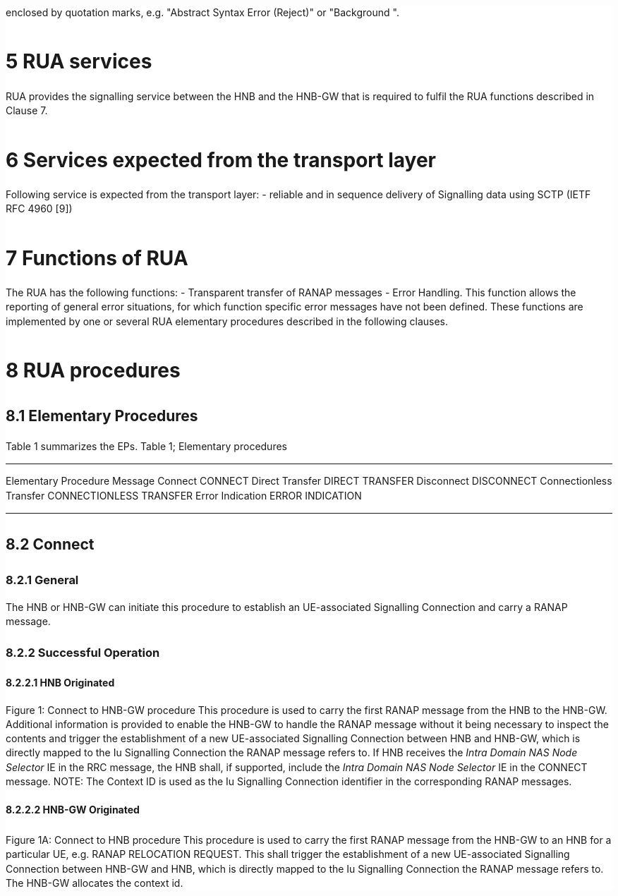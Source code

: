 enclosed by quotation marks, e.g. \"Abstract Syntax Error (Reject)\" or
\"Background \".
# 5 RUA services
RUA provides the signalling service between the HNB and the HNB-GW that is
required to fulfil the RUA functions described in Clause 7.
# 6 Services expected from the transport layer
Following service is expected from the transport layer:
\- reliable and in sequence delivery of Signalling data using SCTP (IETF RFC
4960 [9])
# 7 Functions of RUA
The RUA has the following functions:
\- Transparent transfer of RANAP messages
\- Error Handling. This function allows the reporting of general error
situations, for which function specific error messages have not been defined.
These functions are implemented by one or several RUA elementary procedures
described in the following clauses.
# 8 RUA procedures
## 8.1 Elementary Procedures
Table 1 summarizes the EPs.
Table 1; Elementary procedures
* * *
Elementary Procedure Message Connect CONNECT Direct Transfer DIRECT TRANSFER
Disconnect DISCONNECT Connectionless Transfer CONNECTIONLESS TRANSFER Error
Indication ERROR INDICATION
* * *
## 8.2 Connect
### 8.2.1 General
The HNB or HNB-GW can initiate this procedure to establish an UE-associated
Signalling Connection and carry a RANAP message.
### 8.2.2 Successful Operation
#### 8.2.2.1 HNB Originated
Figure 1: Connect to HNB-GW procedure
This procedure is used to carry the first RANAP message from the HNB to the
HNB-GW.
Additional information is provided to enable the HNB-GW to handle the RANAP
message without it being necessary to inspect the contents and trigger the
establishment of a new UE-associated Signalling Connection between HNB and
HNB-GW, which is directly mapped to the Iu Signalling Connection the RANAP
message refers to.
If HNB receives the _Intra Domain NAS Node Selector_ IE in the RRC message,
the HNB shall, if supported, include the _Intra Domain NAS Node Selector_ IE
in the CONNECT message.
NOTE: The Context ID is used as the Iu Signalling Connection identifier in the
corresponding RANAP messages.
#### 8.2.2.2 HNB-GW Originated
###
Figure 1A: Connect to HNB procedure
This procedure is used to carry the first RANAP message from the HNB-GW to an
HNB for a particular UE, e.g. RANAP RELOCATION REQUEST. This shall trigger the
establishment of a new UE-associated Signalling Connection between HNB-GW and
HNB, which is directly mapped to the Iu Signalling Connection the RANAP
message refers to.
The HNB-GW allocates the context id.